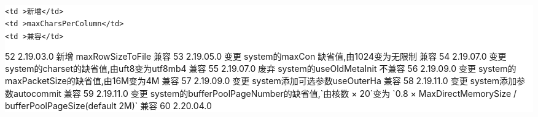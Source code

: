     <td >新增</td>
    <td >maxCharsPerColumn</td>
    <td >兼容</td>
  </tr>
  <tr>
    <td >52</td>
    <td >2.19.03.0</td>
    <td >新增</td>
    <td >maxRowSizeToFile</td>
    <td >兼容</td>
  </tr>
  <tr>
    <td >53</td>
    <td >2.19.05.0</td>
    <td >变更</td>
    <td >system的maxCon 缺省值,由1024变为无限制</td>
    <td >兼容</td>
  </tr>
  <tr>
    <td >54</td>
    <td >2.19.07.0</td>
    <td >变更</td>
    <td >system的charset的缺省值,由uft8变为utf8mb4</td>
    <td >兼容</td>
  </tr> 
  <tr>
    <td >55</td>
    <td >2.19.07.0</td>
    <td >废弃</td>
    <td >system的useOldMetaInit</td>
    <td >不兼容</td>
  </tr>
  <tr>
    <td >56</td>
    <td >2.19.09.0</td>
    <td >变更</td>
    <td >system的maxPacketSize的缺省值,由16M变为4M</td>
    <td >兼容</td>
  </tr> 
  <tr>
      <td >57</td>
      <td >2.19.09.0</td>
      <td >变更</td>
      <td >system添加可选参数useOuterHa</td>
      <td >兼容</td>
    </tr> 
	<tr>
      <td >58</td>
      <td >2.19.11.0</td>
      <td >变更</td>
      <td >system添加参数autocommit</td>
      <td >兼容</td>
    </tr> 
	<tr>
      <td >59</td>
      <td >2.19.11.0</td>
      <td >变更</td>
      <td >system的bufferPoolPageNumber的缺省值,`由核数 × 20`变为 `0.8 × MaxDirectMemorySize / bufferPoolPageSize(default 2M)`</td>
      <td >兼容</td>
    </tr> 
	<tr>
      <td >60</td>
      <td >2.20.04.0</td>